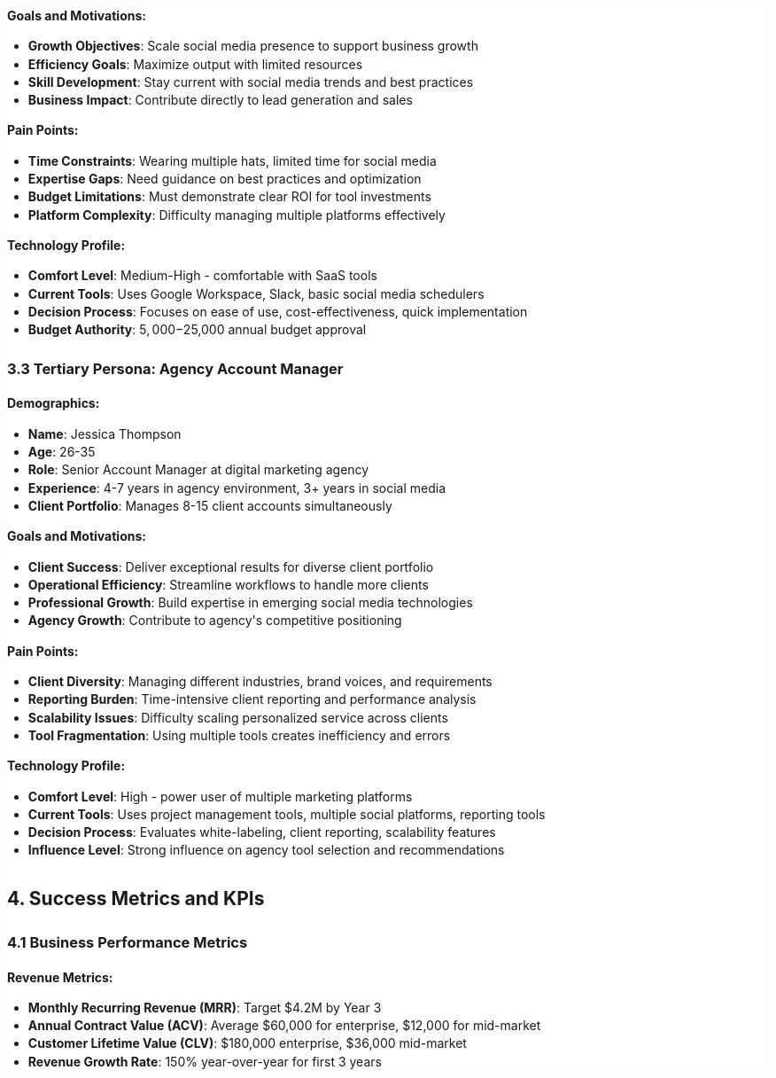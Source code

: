 **Goals and Motivations:**
- **Growth Objectives**: Scale social media presence to support business growth
- **Efficiency Goals**: Maximize output with limited resources
- **Skill Development**: Stay current with social media trends and best practices
- **Business Impact**: Contribute directly to lead generation and sales

**Pain Points:**
- **Time Constraints**: Wearing multiple hats, limited time for social media
- **Expertise Gaps**: Need guidance on best practices and optimization
- **Budget Limitations**: Must demonstrate clear ROI for tool investments
- **Platform Complexity**: Difficulty managing multiple platforms effectively

**Technology Profile:**
- **Comfort Level**: Medium-High - comfortable with SaaS tools
- **Current Tools**: Uses Google Workspace, Slack, basic social media schedulers
- **Decision Process**: Focuses on ease of use, cost-effectiveness, quick implementation
- **Budget Authority**: $5,000-$25,000 annual budget approval

### 3.3 Tertiary Persona: Agency Account Manager

**Demographics:**
- **Name**: Jessica Thompson
- **Age**: 26-35
- **Role**: Senior Account Manager at digital marketing agency
- **Experience**: 4-7 years in agency environment, 3+ years in social media
- **Client Portfolio**: Manages 8-15 client accounts simultaneously

**Goals and Motivations:**
- **Client Success**: Deliver exceptional results for diverse client portfolio
- **Operational Efficiency**: Streamline workflows to handle more clients
- **Professional Growth**: Build expertise in emerging social media technologies
- **Agency Growth**: Contribute to agency's competitive positioning

**Pain Points:**
- **Client Diversity**: Managing different industries, brand voices, and requirements
- **Reporting Burden**: Time-intensive client reporting and performance analysis
- **Scalability Issues**: Difficulty scaling personalized service across clients
- **Tool Fragmentation**: Using multiple tools creates inefficiency and errors

**Technology Profile:**
- **Comfort Level**: High - power user of multiple marketing platforms
- **Current Tools**: Uses project management tools, multiple social platforms, reporting tools
- **Decision Process**: Evaluates white-labeling, client reporting, scalability features
- **Influence Level**: Strong influence on agency tool selection and recommendations

## 4. Success Metrics and KPIs

### 4.1 Business Performance Metrics

**Revenue Metrics:**
- **Monthly Recurring Revenue (MRR)**: Target $4.2M by Year 3
- **Annual Contract Value (ACV)**: Average $60,000 for enterprise, $12,000 for mid-market
- **Customer Lifetime Value (CLV)**: $180,000 enterprise, $36,000 mid-market
- **Revenue Growth Rate**: 150% year-over-year for first 3 years
